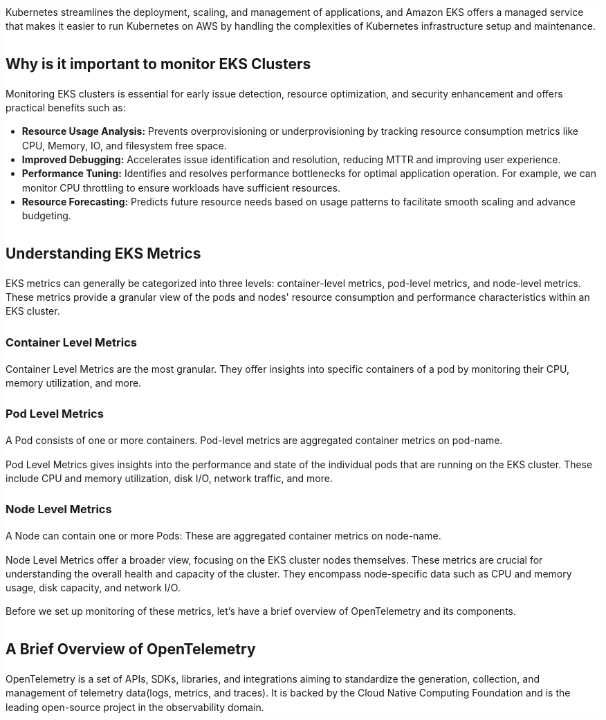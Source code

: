 Kubernetes streamlines the deployment, scaling, and management of applications, and Amazon EKS offers a managed service that makes it easier to run Kubernetes on AWS by handling the complexities of Kubernetes infrastructure setup and maintenance.

## Why is it important to monitor EKS Clusters

Monitoring EKS clusters is essential for early issue detection, resource optimization, and security enhancement and offers practical benefits such as:

- **Resource Usage Analysis:** Prevents overprovisioning or underprovisioning by tracking resource consumption metrics like CPU, Memory, IO, and filesystem free space.
- **Improved Debugging:** Accelerates issue identification and resolution, reducing MTTR and improving user experience.
- **Performance Tuning:** Identifies and resolves performance bottlenecks for optimal application operation. For example, we can monitor CPU throttling to ensure workloads have sufficient resources.
- **Resource Forecasting:** Predicts future resource needs based on usage patterns to facilitate smooth scaling and advance budgeting.

## Understanding EKS Metrics

EKS metrics can generally be categorized into three levels: container-level metrics, pod-level metrics, and node-level metrics. These metrics provide a granular view of the pods and nodes' resource consumption and performance characteristics within an EKS cluster.

### Container Level Metrics

Container Level Metrics are the most granular. They offer insights into specific containers of a pod by monitoring their CPU, memory utilization, and more.

### Pod Level Metrics

A Pod consists of one or more containers. Pod-level metrics are aggregated container metrics on pod-name.

Pod Level Metrics gives insights into the performance and state of the individual pods that are running on the EKS cluster. These include CPU and memory utilization, disk I/O, network traffic, and more.

### Node Level Metrics

A Node can contain one or more Pods: These are aggregated container metrics on node-name.

Node Level Metrics offer a broader view, focusing on the EKS cluster nodes themselves. These metrics are crucial for understanding the overall health and capacity of the cluster. They encompass node-specific data such as CPU and memory usage, disk capacity, and network I/O.

Before we set up monitoring of these metrics, let’s have a brief overview of OpenTelemetry and its components.

## A Brief Overview of OpenTelemetry

OpenTelemetry is a set of APIs, SDKs, libraries, and integrations aiming to standardize the generation, collection, and management of telemetry data(logs, metrics, and traces). It is backed by the Cloud Native Computing Foundation and is the leading open-source project in the observability domain.
